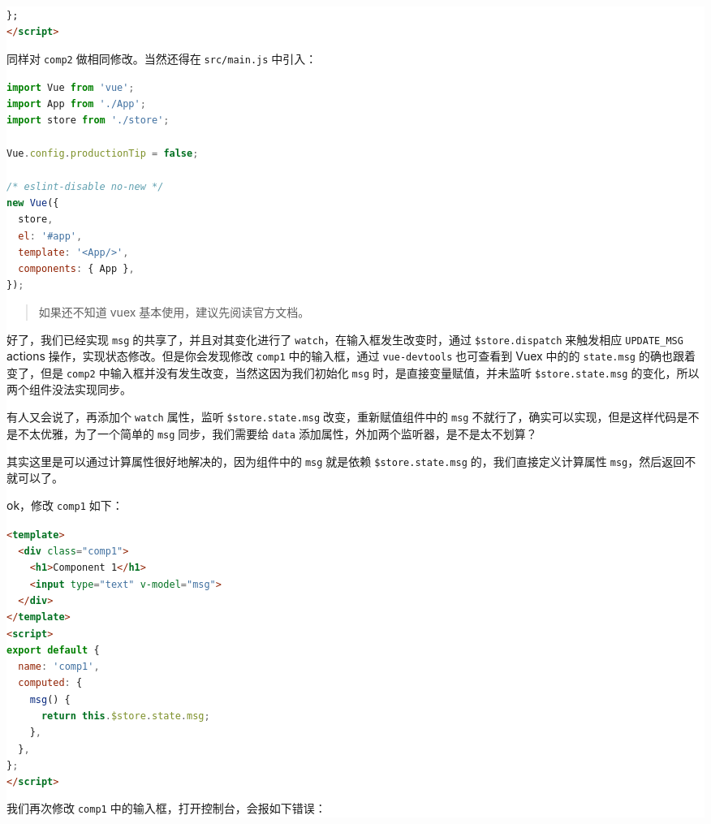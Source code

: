 ```html
};
</script>
```

同样对 `comp2` 做相同修改。当然还得在 `src/main.js` 中引入：

```js
import Vue from 'vue';
import App from './App';
import store from './store';

Vue.config.productionTip = false;

/* eslint-disable no-new */
new Vue({
  store,
  el: '#app',
  template: '<App/>',
  components: { App },
});
```

> 如果还不知道 vuex 基本使用，建议先阅读官方文档。

好了，我们已经实现 `msg` 的共享了，并且对其变化进行了 `watch`，在输入框发生改变时，通过 `$store.dispatch` 来触发相应 `UPDATE_MSG` actions 操作，实现状态修改。但是你会发现修改 `comp1` 中的输入框，通过 `vue-devtools` 也可查看到 Vuex 中的的 `state.msg` 的确也跟着变了，但是 `comp2` 中输入框并没有发生改变，当然这因为我们初始化 `msg` 时，是直接变量赋值，并未监听 `$store.state.msg` 的变化，所以两个组件没法实现同步。

有人又会说了，再添加个 `watch` 属性，监听 `$store.state.msg` 改变，重新赋值组件中的 `msg` 不就行了，确实可以实现，但是这样代码是不是不太优雅，为了一个简单的 `msg` 同步，我们需要给 `data` 添加属性，外加两个监听器，是不是太不划算？

其实这里是可以通过计算属性很好地解决的，因为组件中的 `msg` 就是依赖 `$store.state.msg` 的，我们直接定义计算属性 `msg`，然后返回不就可以了。

ok，修改 `comp1` 如下：

```html
<template>
  <div class="comp1">
    <h1>Component 1</h1>
    <input type="text" v-model="msg">
  </div>
</template>
<script>
export default {
  name: 'comp1',
  computed: {
    msg() {
      return this.$store.state.msg;
    },
  },
};
</script>
```

我们再次修改 `comp1` 中的输入框，打开控制台，会报如下错误：
